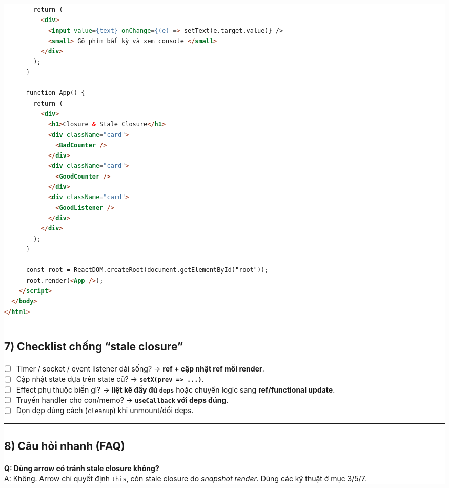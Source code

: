 ```html
        return (
          <div>
            <input value={text} onChange={(e) => setText(e.target.value)} />
            <small> Gõ phím bất kỳ và xem console </small>
          </div>
        );
      }

      function App() {
        return (
          <div>
            <h1>Closure & Stale Closure</h1>
            <div className="card">
              <BadCounter />
            </div>
            <div className="card">
              <GoodCounter />
            </div>
            <div className="card">
              <GoodListener />
            </div>
          </div>
        );
      }

      const root = ReactDOM.createRoot(document.getElementById("root"));
      root.render(<App />);
    </script>
  </body>
</html>
```

---

## 7) Checklist chống “stale closure”

- [ ] Timer / socket / event listener dài sống? → **ref + cập nhật ref mỗi render**.
- [ ] Cập nhật state dựa trên state cũ? → **`setX(prev => ...)`**.
- [ ] Effect phụ thuộc biến gì? → **liệt kê đầy đủ `deps`** hoặc chuyển logic sang **ref/functional update**.
- [ ] Truyền handler cho con/memo? → **`useCallback` với deps đúng**.
- [ ] Dọn dẹp đúng cách (`cleanup`) khi unmount/đổi deps.

---

## 8) Câu hỏi nhanh (FAQ)

**Q: Dùng arrow có tránh stale closure không?**  
A: Không. Arrow chỉ quyết định `this`, còn stale closure do _snapshot render_. Dùng các kỹ thuật ở mục 3/5/7.
